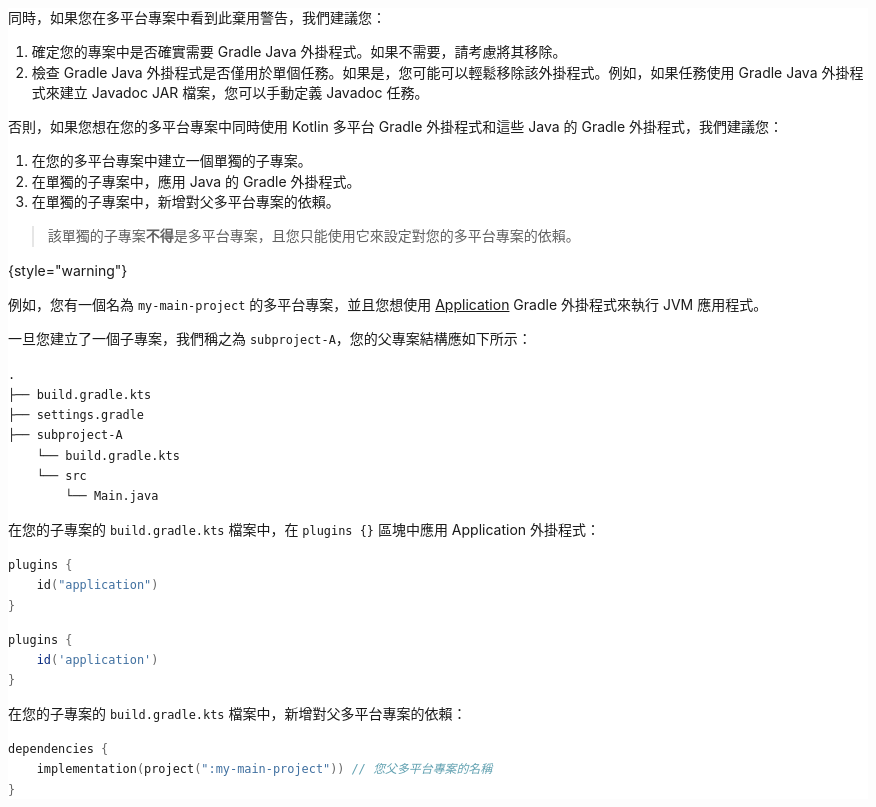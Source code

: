 同時，如果您在多平台專案中看到此棄用警告，我們建議您：
1.  確定您的專案中是否確實需要 Gradle Java 外掛程式。如果不需要，請考慮將其移除。
2.  檢查 Gradle Java 外掛程式是否僅用於單個任務。如果是，您可能可以輕鬆移除該外掛程式。例如，如果任務使用 Gradle Java 外掛程式來建立 Javadoc JAR 檔案，您可以手動定義 Javadoc 任務。

否則，如果您想在您的多平台專案中同時使用 Kotlin 多平台 Gradle 外掛程式和這些 Java 的 Gradle 外掛程式，我們建議您：

1.  在您的多平台專案中建立一個單獨的子專案。
2.  在單獨的子專案中，應用 Java 的 Gradle 外掛程式。
3.  在單獨的子專案中，新增對父多平台專案的依賴。

> 該單獨的子專案**不得**是多平台專案，且您只能使用它來設定對您的多平台專案的依賴。
>
{style="warning"}

例如，您有一個名為 `my-main-project` 的多平台專案，並且您想使用 [Application](https://docs.gradle.org/current/userguide/application_plugin.html) Gradle 外掛程式來執行 JVM 應用程式。

一旦您建立了一個子專案，我們稱之為 `subproject-A`，您的父專案結構應如下所示：

```text
.
├── build.gradle.kts
├── settings.gradle
├── subproject-A
    └── build.gradle.kts
    └── src
        └── Main.java
```

在您的子專案的 `build.gradle.kts` 檔案中，在 `plugins {}` 區塊中應用 Application 外掛程式：

<tabs group="build-script">
<tab title="Kotlin" group-key="kotlin">

```kotlin
plugins {
    id("application")
}
```

</tab>
<tab title="Groovy" group-key="groovy">

```groovy
plugins {
    id('application')
}
```

</tab>
</tabs>

在您的子專案的 `build.gradle.kts` 檔案中，新增對父多平台專案的依賴：

<tabs group="build-script">
<tab title="Kotlin" group-key="kotlin">

```kotlin
dependencies {
    implementation(project(":my-main-project")) // 您父多平台專案的名稱
}
```
